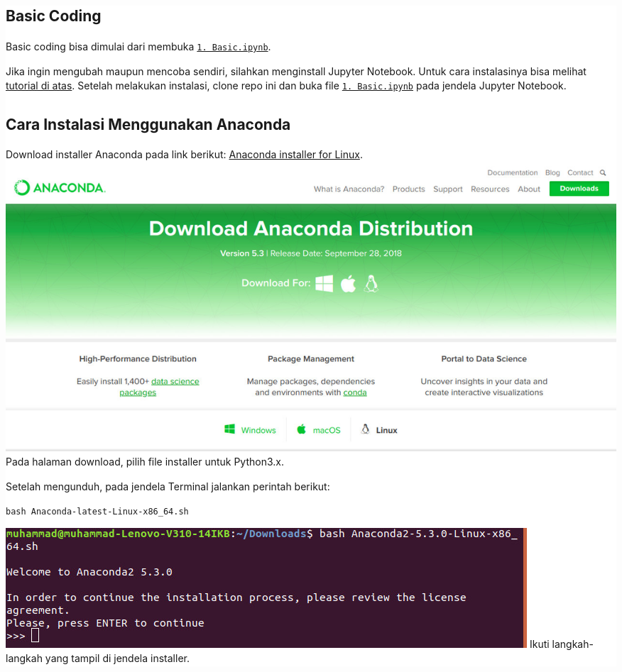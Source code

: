 ## Basic Coding
Basic coding bisa dimulai dari membuka [`1. Basic.ipynb`](https://github.com/surabaya-py/sekapur-sirih/blob/master/1.%20Basic%20Coding.ipynb). 

Jika ingin mengubah maupun mencoba sendiri, silahkan menginstall Jupyter Notebook. Untuk cara instalasinya bisa melihat [tutorial di atas](#Menggunakan-Jupyter-Notebook). Setelah melakukan instalasi, clone repo ini dan buka file [`1. Basic.ipynb`](#) pada jendela Jupyter Notebook.

## Cara Instalasi Menggunakan Anaconda
Download installer Anaconda pada link berikut:
[Anaconda installer for Linux](https://www.anaconda.com/download/).
![](image/pengenalan/install_anaconda.jpg)
Pada halaman download, pilih file installer untuk Python3.x.

Setelah mengunduh, pada jendela Terminal jalankan perintah berikut:
```
bash Anaconda-latest-Linux-x86_64.sh
```

![](image/pengenalan/instalasi_anaconda.jpg)
Ikuti langkah-langkah yang tampil di jendela installer.
